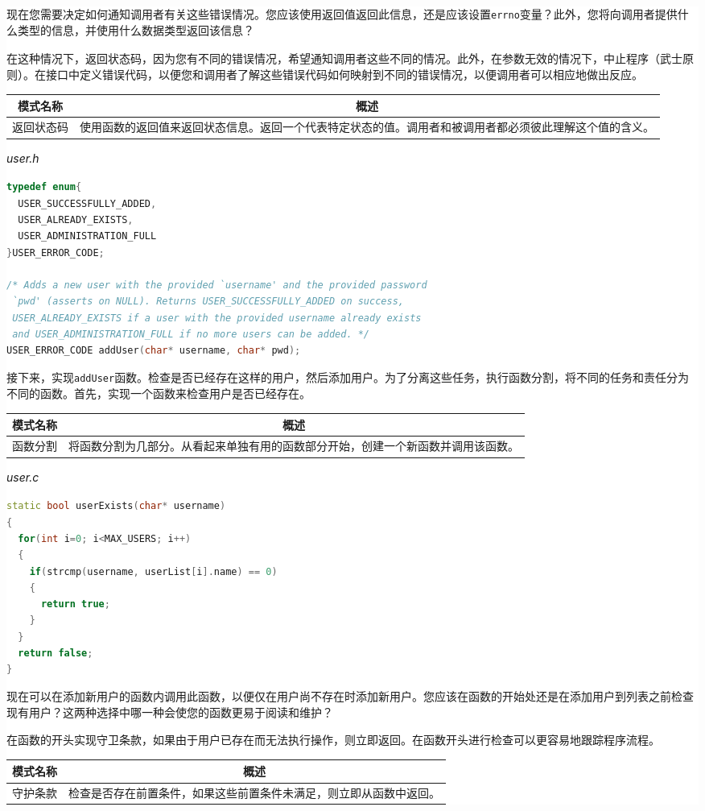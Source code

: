 现在您需要决定如何通知调用者有关这些错误情况。您应该使用返回值返回此信息，还是应该设置`errno`变量？此外，您将向调用者提供什么类型的信息，并使用什么数据类型返回该信息？

在这种情况下，返回状态码，因为您有不同的错误情况，希望通知调用者这些不同的情况。此外，在参数无效的情况下，中止程序（武士原则）。在接口中定义错误代码，以便您和调用者了解这些错误代码如何映射到不同的错误情况，以便调用者可以相应地做出反应。

| 模式名称 | 概述 |
| --- | --- |
| 返回状态码 | 使用函数的返回值来返回状态信息。返回一个代表特定状态的值。调用者和被调用者都必须彼此理解这个值的含义。 |

*user.h*

```cpp
typedef enum{
  USER_SUCCESSFULLY_ADDED,
  USER_ALREADY_EXISTS,
  USER_ADMINISTRATION_FULL
}USER_ERROR_CODE;

/* Adds a new user with the provided `username' and the provided password
 `pwd' (asserts on NULL). Returns USER_SUCCESSFULLY_ADDED on success,
 USER_ALREADY_EXISTS if a user with the provided username already exists
 and USER_ADMINISTRATION_FULL if no more users can be added. */
USER_ERROR_CODE addUser(char* username, char* pwd);
```

接下来，实现`addUser`函数。检查是否已经存在这样的用户，然后添加用户。为了分离这些任务，执行函数分割，将不同的任务和责任分为不同的函数。首先，实现一个函数来检查用户是否已经存在。

| 模式名称 | 概述 |
| --- | --- |
| 函数分割 | 将函数分割为几部分。从看起来单独有用的函数部分开始，创建一个新函数并调用该函数。 |

*user.c*

```cpp
static bool userExists(char* username)
{
  for(int i=0; i<MAX_USERS; i++)
  {
    if(strcmp(username, userList[i].name) == 0)
    {
      return true;
    }
  }
  return false;
}
```

现在可以在添加新用户的函数内调用此函数，以便仅在用户尚不存在时添加新用户。您应该在函数的开始处还是在添加用户到列表之前检查现有用户？这两种选择中哪一种会使您的函数更易于阅读和维护？

在函数的开头实现守卫条款，如果由于用户已存在而无法执行操作，则立即返回。在函数开头进行检查可以更容易地跟踪程序流程。

| 模式名称 | 概述 |
| --- | --- |
| 守护条款 | 检查是否存在前置条件，如果这些前置条件未满足，则立即从函数中返回。 |
